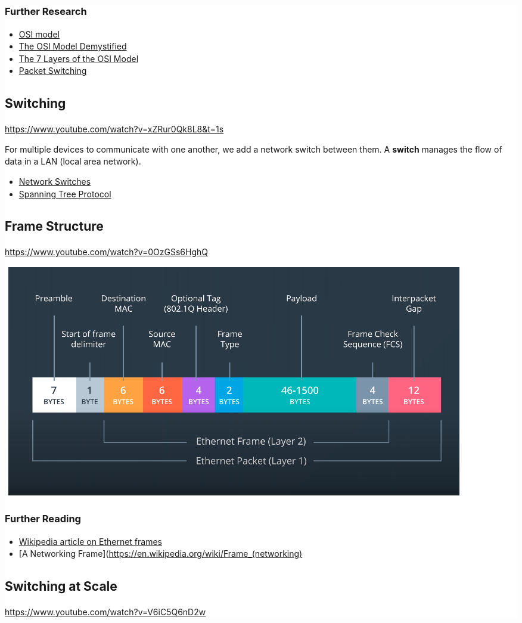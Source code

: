 ### Further Research
- [OSI model](https://en.wikipedia.org/wiki/OSI_model)
- [The OSI Model Demystified](https://www.youtube.com/watch?v=HEEnLZV2wGI)
- [The 7 Layers of the OSI Model](https://www.webopedia.com/quick_ref/OSI_Layers.asp)
- [Packet Switching](https://en.wikipedia.org/wiki/Packet_switching)

## Switching ##

https://www.youtube.com/watch?v=xZRur0Qk8L8&t=1s

For multiple devices to communicate with one another, we add a network switch between them. A **switch** manages the flow of data in a LAN (local area network). 


- [Network Switches](https://en.wikipedia.org/wiki/Network_switch)
- [Spanning Tree Protocol](https://en.wikipedia.org/wiki/Spanning_Tree_Protocol)

## Frame Structure ##

https://www.youtube.com/watch?v=0OzGSs6HghQ


![frame](./images/network/frame.png)

### Further Reading
- [Wikipedia article on Ethernet frames](https://en.wikipedia.org/wiki/Ethernet_frame)
- [A Networking Frame](https://en.wikipedia.org/wiki/Frame_(networking)

## Switching at Scale ##

https://www.youtube.com/watch?v=V6iC5Q6nD2w

